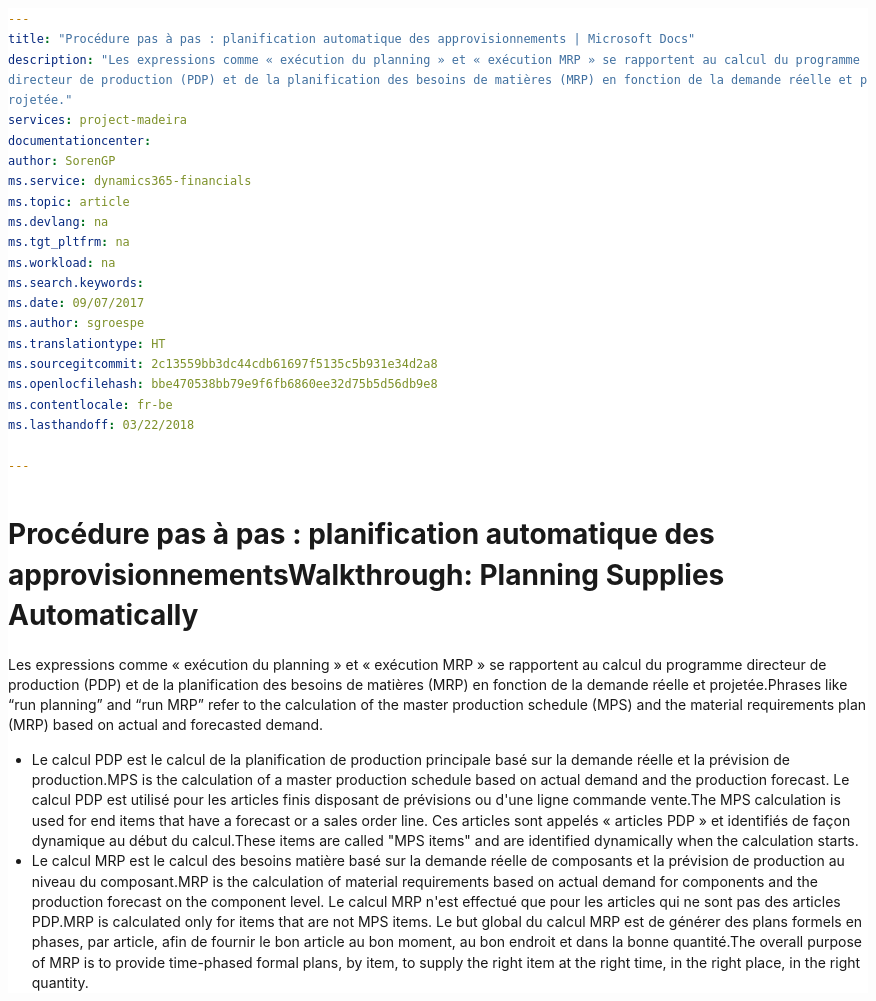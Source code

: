 ```yaml
---
title: "Procédure pas à pas : planification automatique des approvisionnements | Microsoft Docs"
description: "Les expressions comme « exécution du planning » et « exécution MRP » se rapportent au calcul du programme directeur de production (PDP) et de la planification des besoins de matières (MRP) en fonction de la demande réelle et projetée."
services: project-madeira
documentationcenter: 
author: SorenGP
ms.service: dynamics365-financials
ms.topic: article
ms.devlang: na
ms.tgt_pltfrm: na
ms.workload: na
ms.search.keywords: 
ms.date: 09/07/2017
ms.author: sgroespe
ms.translationtype: HT
ms.sourcegitcommit: 2c13559bb3dc44cdb61697f5135c5b931e34d2a8
ms.openlocfilehash: bbe470538bb79e9f6fb6860ee32d75b5d56db9e8
ms.contentlocale: fr-be
ms.lasthandoff: 03/22/2018

---
```

# <a name="walkthrough-planning-supplies-automatically"></a><span data-ttu-id="55d79-103">Procédure pas à pas : planification automatique des approvisionnements</span><span class="sxs-lookup"><span data-stu-id="55d79-103">Walkthrough: Planning Supplies Automatically</span></span>
<span data-ttu-id="55d79-104">Les expressions comme « exécution du planning » et « exécution MRP » se rapportent au calcul du programme directeur de production (PDP) et de la planification des besoins de matières (MRP) en fonction de la demande réelle et projetée.</span><span class="sxs-lookup"><span data-stu-id="55d79-104">Phrases like “run planning” and “run MRP” refer to the calculation of the master production schedule (MPS) and the material requirements plan (MRP) based on actual and forecasted demand.</span></span>  

-   <span data-ttu-id="55d79-105">Le calcul PDP est le calcul de la planification de production principale basé sur la demande réelle et la prévision de production.</span><span class="sxs-lookup"><span data-stu-id="55d79-105">MPS is the calculation of a master production schedule based on actual demand and the production forecast.</span></span> <span data-ttu-id="55d79-106">Le calcul PDP est utilisé pour les articles finis disposant de prévisions ou d'une ligne commande vente.</span><span class="sxs-lookup"><span data-stu-id="55d79-106">The MPS calculation is used for end items that have a forecast or a sales order line.</span></span> <span data-ttu-id="55d79-107">Ces articles sont appelés « articles PDP » et identifiés de façon dynamique au début du calcul.</span><span class="sxs-lookup"><span data-stu-id="55d79-107">These items are called "MPS items" and are identified dynamically when the calculation starts.</span></span>  
-   <span data-ttu-id="55d79-108">Le calcul MRP est le calcul des besoins matière basé sur la demande réelle de composants et la prévision de production au niveau du composant.</span><span class="sxs-lookup"><span data-stu-id="55d79-108">MRP is the calculation of material requirements based on actual demand for components and the production forecast on the component level.</span></span> <span data-ttu-id="55d79-109">Le calcul MRP n'est effectué que pour les articles qui ne sont pas des articles PDP.</span><span class="sxs-lookup"><span data-stu-id="55d79-109">MRP is calculated only for items that are not MPS items.</span></span> <span data-ttu-id="55d79-110">Le but global du calcul MRP est de générer des plans formels en phases, par article, afin de fournir le bon article au bon moment, au bon endroit et dans la bonne quantité.</span><span class="sxs-lookup"><span data-stu-id="55d79-110">The overall purpose of MRP is to provide time-phased formal plans, by item, to supply the right item at the right time, in the right place, in the right quantity.</span></span>  
